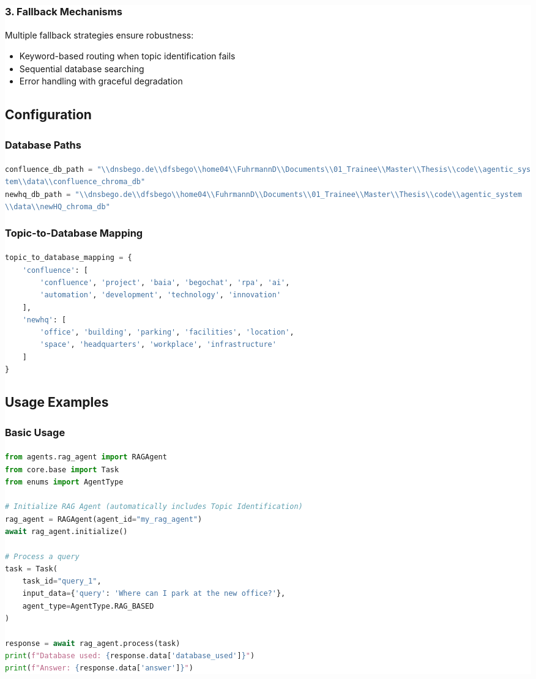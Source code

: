 ### 3. Fallback Mechanisms

Multiple fallback strategies ensure robustness:
- Keyword-based routing when topic identification fails
- Sequential database searching
- Error handling with graceful degradation

## Configuration

### Database Paths

```python
confluence_db_path = "\\dnsbego.de\\dfsbego\\home04\\FuhrmannD\\Documents\\01_Trainee\\Master\\Thesis\\code\\agentic_system\\data\\confluence_chroma_db"
newhq_db_path = "\\dnsbego.de\\dfsbego\\home04\\FuhrmannD\\Documents\\01_Trainee\\Master\\Thesis\\code\\agentic_system\\data\\newHQ_chroma_db"
```

### Topic-to-Database Mapping

```python
topic_to_database_mapping = {
    'confluence': [
        'confluence', 'project', 'baia', 'begochat', 'rpa', 'ai', 
        'automation', 'development', 'technology', 'innovation'
    ],
    'newhq': [
        'office', 'building', 'parking', 'facilities', 'location', 
        'space', 'headquarters', 'workplace', 'infrastructure'
    ]
}
```

## Usage Examples

### Basic Usage

```python
from agents.rag_agent import RAGAgent
from core.base import Task
from enums import AgentType

# Initialize RAG Agent (automatically includes Topic Identification)
rag_agent = RAGAgent(agent_id="my_rag_agent")
await rag_agent.initialize()

# Process a query
task = Task(
    task_id="query_1",
    input_data={'query': 'Where can I park at the new office?'},
    agent_type=AgentType.RAG_BASED
)

response = await rag_agent.process(task)
print(f"Database used: {response.data['database_used']}")
print(f"Answer: {response.data['answer']}")
```
